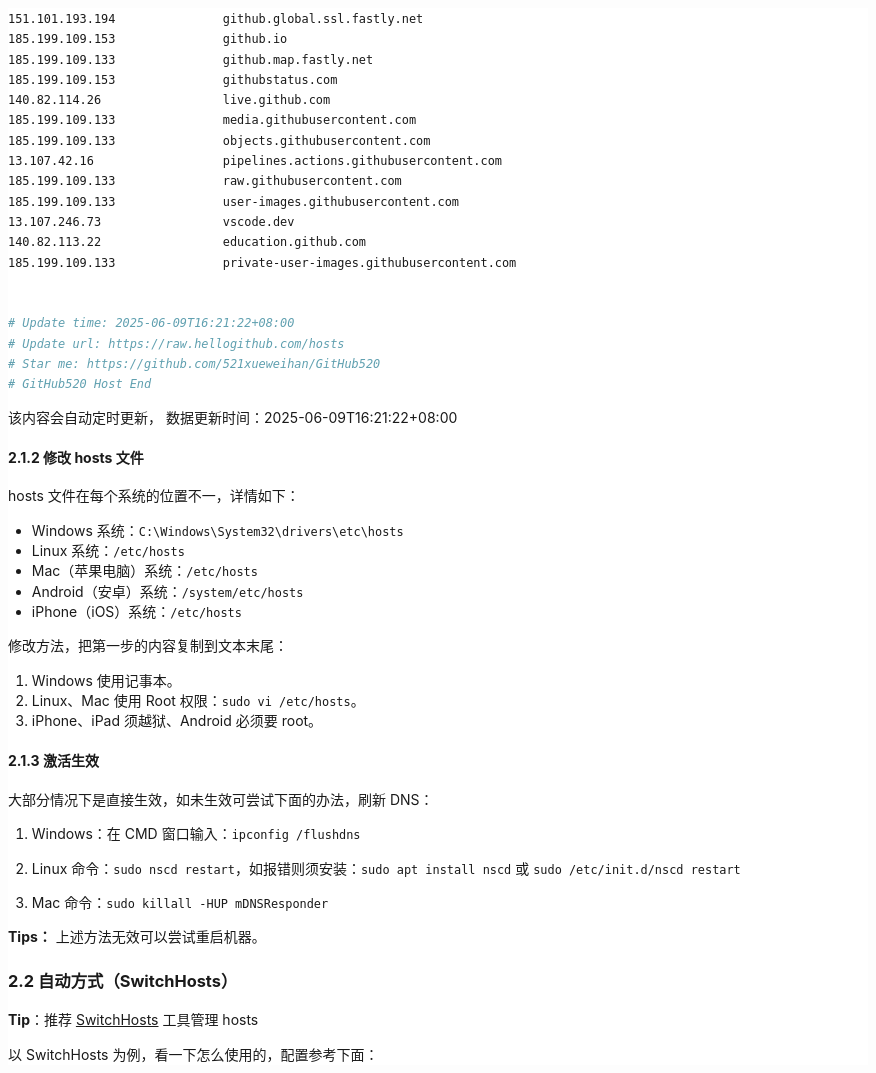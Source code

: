 ```bash
151.101.193.194               github.global.ssl.fastly.net
185.199.109.153               github.io
185.199.109.133               github.map.fastly.net
185.199.109.153               githubstatus.com
140.82.114.26                 live.github.com
185.199.109.133               media.githubusercontent.com
185.199.109.133               objects.githubusercontent.com
13.107.42.16                  pipelines.actions.githubusercontent.com
185.199.109.133               raw.githubusercontent.com
185.199.109.133               user-images.githubusercontent.com
13.107.246.73                 vscode.dev
140.82.113.22                 education.github.com
185.199.109.133               private-user-images.githubusercontent.com


# Update time: 2025-06-09T16:21:22+08:00
# Update url: https://raw.hellogithub.com/hosts
# Star me: https://github.com/521xueweihan/GitHub520
# GitHub520 Host End

```

该内容会自动定时更新， 数据更新时间：2025-06-09T16:21:22+08:00

#### 2.1.2 修改 hosts 文件

hosts 文件在每个系统的位置不一，详情如下：
- Windows 系统：`C:\Windows\System32\drivers\etc\hosts`
- Linux 系统：`/etc/hosts`
- Mac（苹果电脑）系统：`/etc/hosts`
- Android（安卓）系统：`/system/etc/hosts`
- iPhone（iOS）系统：`/etc/hosts`

修改方法，把第一步的内容复制到文本末尾：

1. Windows 使用记事本。
2. Linux、Mac 使用 Root 权限：`sudo vi /etc/hosts`。
3. iPhone、iPad 须越狱、Android 必须要 root。

#### 2.1.3 激活生效
大部分情况下是直接生效，如未生效可尝试下面的办法，刷新 DNS：

1. Windows：在 CMD 窗口输入：`ipconfig /flushdns`

2. Linux 命令：`sudo nscd restart`，如报错则须安装：`sudo apt install nscd` 或 `sudo /etc/init.d/nscd restart`

3. Mac 命令：`sudo killall -HUP mDNSResponder`

**Tips：** 上述方法无效可以尝试重启机器。

### 2.2 自动方式（SwitchHosts）

**Tip**：推荐 [SwitchHosts](https://github.com/oldj/SwitchHosts) 工具管理 hosts

以 SwitchHosts 为例，看一下怎么使用的，配置参考下面：

